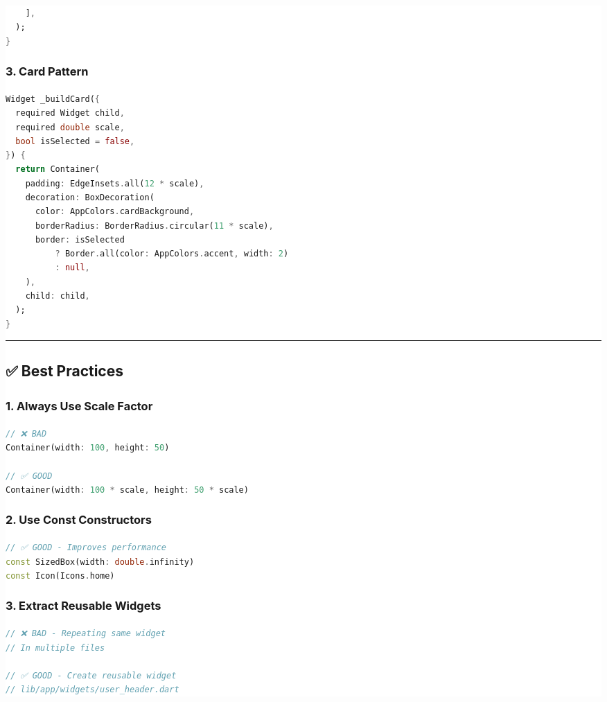 ```dart
    ],
  );
}
```

### 3. Card Pattern
```dart
Widget _buildCard({
  required Widget child,
  required double scale,
  bool isSelected = false,
}) {
  return Container(
    padding: EdgeInsets.all(12 * scale),
    decoration: BoxDecoration(
      color: AppColors.cardBackground,
      borderRadius: BorderRadius.circular(11 * scale),
      border: isSelected
          ? Border.all(color: AppColors.accent, width: 2)
          : null,
    ),
    child: child,
  );
}
```

---

## ✅ Best Practices

### 1. Always Use Scale Factor
```dart
// ❌ BAD
Container(width: 100, height: 50)

// ✅ GOOD
Container(width: 100 * scale, height: 50 * scale)
```

### 2. Use Const Constructors
```dart
// ✅ GOOD - Improves performance
const SizedBox(width: double.infinity)
const Icon(Icons.home)
```

### 3. Extract Reusable Widgets
```dart
// ❌ BAD - Repeating same widget
// In multiple files

// ✅ GOOD - Create reusable widget
// lib/app/widgets/user_header.dart
```

